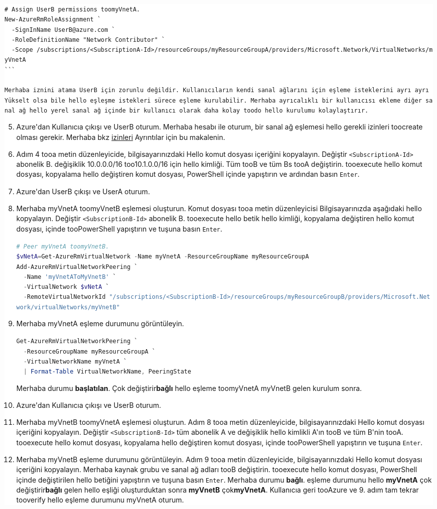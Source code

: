     # Assign UserB permissions toomyVnetA.
    New-AzureRmRoleAssignment `
      -SignInName UserB@azure.com `
      -RoleDefinitionName "Network Contributor" `
      -Scope /subscriptions/<SubscriptionA-Id>/resourceGroups/myResourceGroupA/providers/Microsoft.Network/VirtualNetworks/myVnetA
    ```

    Merhaba iznini atama UserB için zorunlu değildir. Kullanıcıların kendi sanal ağlarını için eşleme isteklerini ayrı ayrı Yükselt olsa bile hello eşleşme istekleri sürece eşleme kurulabilir. Merhaba ayrıcalıklı bir kullanıcısı ekleme diğer sanal ağ hello yerel sanal ağ içinde bir kullanıcı olarak daha kolay toodo hello kurulumu kolaylaştırır.
5. Azure'dan Kullanıcıa çıkışı ve UserB oturum. Merhaba hesabı ile oturum, bir sanal ağ eşlemesi hello gerekli izinleri toocreate olması gerekir. Merhaba bkz [izinleri](#permissions) Ayrıntılar için bu makalenin.
6. Adım 4 tooa metin düzenleyicide, bilgisayarınızdaki Hello komut dosyası içeriğini kopyalayın. Değiştir `<SubscriptionA-Id>` abonelik B. değişiklik 10.0.0.0/16 too10.1.0.0/16 için hello kimliği. Tüm tooB ve tüm Bs tooA değiştirin. tooexecute hello komut dosyası, kopyalama hello değiştiren komut dosyası, PowerShell içinde yapıştırın ve ardından basın `Enter`.
7. Azure'dan UserB çıkışı ve UserA oturum.
8. Merhaba myVnetA toomyVnetB eşlemesi oluşturun. Komut dosyası tooa metin düzenleyicisi Bilgisayarınızda aşağıdaki hello kopyalayın. Değiştir `<SubscriptionB-Id>` abonelik B. tooexecute hello betik hello kimliği, kopyalama değiştiren hello komut dosyası, içinde tooPowerShell yapıştırın ve tuşuna basın `Enter`.
 
    ```powershell
    # Peer myVnetA toomyVnetB.
    $vNetA=Get-AzureRmVirtualNetwork -Name myVnetA -ResourceGroupName myResourceGroupA
    Add-AzureRmVirtualNetworkPeering `
      -Name 'myVnetAToMyVnetB' `
      -VirtualNetwork $vNetA `
      -RemoteVirtualNetworkId "/subscriptions/<SubscriptionB-Id>/resourceGroups/myResourceGroupB/providers/Microsoft.Network/virtualNetworks/myVnetB"
    ```

9. Merhaba myVnetA eşleme durumunu görüntüleyin.

    ```powershell
    Get-AzureRmVirtualNetworkPeering `
      -ResourceGroupName myResourceGroupA `
      -VirtualNetworkName myVnetA `
      | Format-Table VirtualNetworkName, PeeringState
    ```

    Merhaba durumu **başlatılan**. Çok değiştirir**bağlı** hello eşleme toomyVnetA myVnetB gelen kurulum sonra.

10. Azure'dan Kullanıcıa çıkışı ve UserB oturum.
11. Merhaba myVnetB toomyVnetA eşlemesi oluşturun. Adım 8 tooa metin düzenleyicide, bilgisayarınızdaki Hello komut dosyası içeriğini kopyalayın. Değiştir `<SubscriptionB-Id>` tüm abonelik A ve değişiklik hello kimlikli A'ın tooB ve tüm B'nin tooA. tooexecute hello komut dosyası, kopyalama hello değiştiren komut dosyası, içinde tooPowerShell yapıştırın ve tuşuna `Enter`.
12. Merhaba myVnetB eşleme durumunu görüntüleyin. Adım 9 tooa metin düzenleyicide, bilgisayarınızdaki Hello komut dosyası içeriğini kopyalayın. Merhaba kaynak grubu ve sanal ağ adları tooB değiştirin. tooexecute hello komut dosyası, PowerShell içinde değiştirilen hello betiğini yapıştırın ve tuşuna basın `Enter`. Merhaba durumu **bağlı**. eşleme durumunu hello **myVnetA** çok değiştirir**bağlı** gelen hello eşliği oluşturduktan sonra **myVnetB** çok**myVnetA**. Kullanıcıa geri tooAzure ve 9. adım tam tekrar tooverify hello eşleme durumunu myVnetA oturum. 
